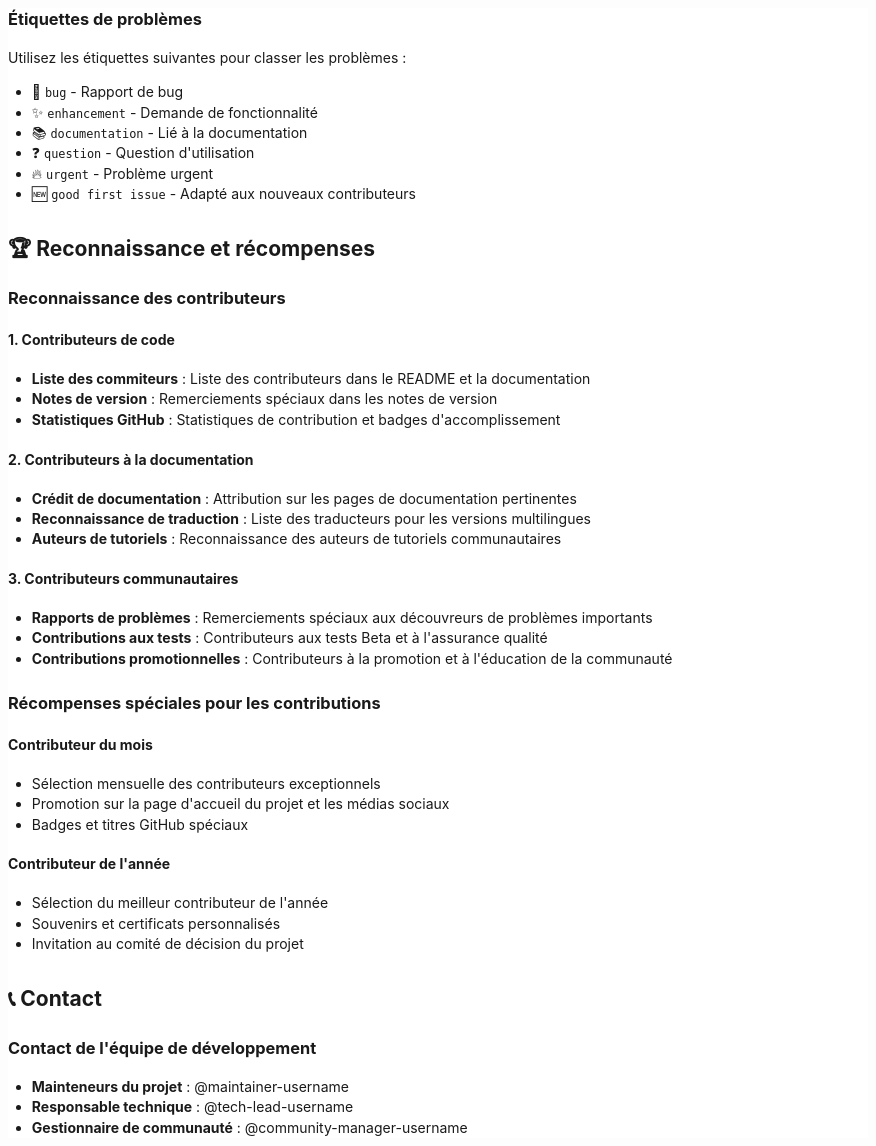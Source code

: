 ### Étiquettes de problèmes

Utilisez les étiquettes suivantes pour classer les problèmes :
- 🐛 `bug` - Rapport de bug
- ✨ `enhancement` - Demande de fonctionnalité
- 📚 `documentation` - Lié à la documentation
- ❓ `question` - Question d'utilisation
- 🔥 `urgent` - Problème urgent
- 🆕 `good first issue` - Adapté aux nouveaux contributeurs

## 🏆 Reconnaissance et récompenses

### Reconnaissance des contributeurs

#### 1. Contributeurs de code
- **Liste des commiteurs** : Liste des contributeurs dans le README et la documentation
- **Notes de version** : Remerciements spéciaux dans les notes de version
- **Statistiques GitHub** : Statistiques de contribution et badges d'accomplissement

#### 2. Contributeurs à la documentation
- **Crédit de documentation** : Attribution sur les pages de documentation pertinentes
- **Reconnaissance de traduction** : Liste des traducteurs pour les versions multilingues
- **Auteurs de tutoriels** : Reconnaissance des auteurs de tutoriels communautaires

#### 3. Contributeurs communautaires
- **Rapports de problèmes** : Remerciements spéciaux aux découvreurs de problèmes importants
- **Contributions aux tests** : Contributeurs aux tests Beta et à l'assurance qualité
- **Contributions promotionnelles** : Contributeurs à la promotion et à l'éducation de la communauté

### Récompenses spéciales pour les contributions

#### Contributeur du mois
- Sélection mensuelle des contributeurs exceptionnels
- Promotion sur la page d'accueil du projet et les médias sociaux
- Badges et titres GitHub spéciaux

#### Contributeur de l'année
- Sélection du meilleur contributeur de l'année
- Souvenirs et certificats personnalisés
- Invitation au comité de décision du projet

## 📞 Contact

### Contact de l'équipe de développement

- **Mainteneurs du projet** : @maintainer-username
- **Responsable technique** : @tech-lead-username  
- **Gestionnaire de communauté** : @community-manager-username
